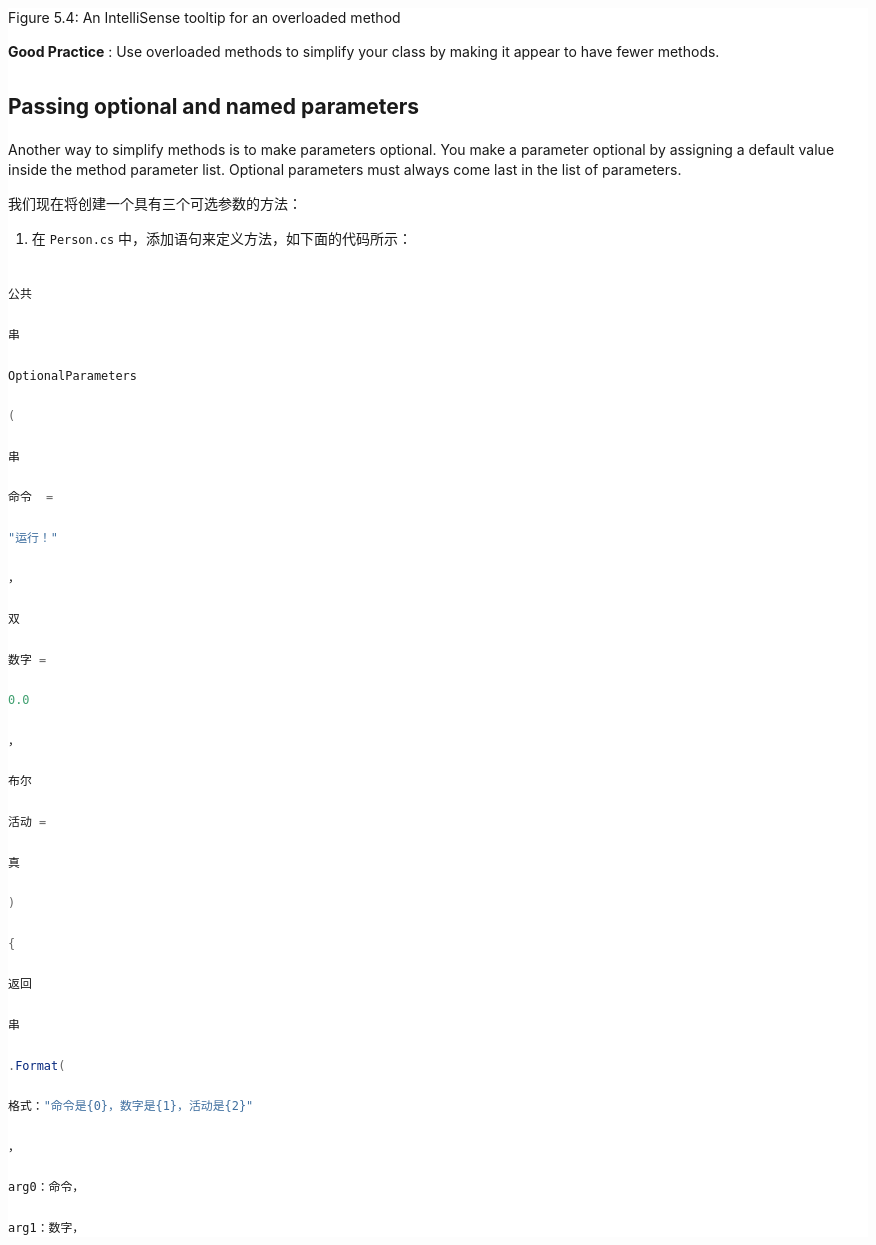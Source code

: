 Figure 5.4: An IntelliSense tooltip for an overloaded method

**Good Practice** : Use overloaded methods to simplify your class by making it appear to have fewer methods.

## Passing optional and named parameters

Another way to simplify methods is to make parameters optional. You make a parameter optional by assigning a default value inside the method parameter list. Optional parameters must always come last in the list of parameters.

我们现在将创建一个具有三个可选参数的方法：

1.  在 `Person.cs` 中，添加语句来定义方法，如下面的代码所示：

```cs

公共

串

OptionalParameters

(

串

命令  =

"运行！"

，

双

数字 =

0.0

，

布尔

活动 =

真

)

{

返回

串

.Format(

格式："命令是{0}，数字是{1}，活动是{2}"

，

arg0：命令，

arg1：数字，

```